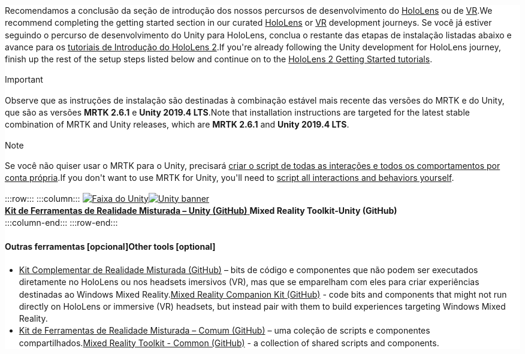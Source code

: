 <span data-ttu-id="6e1ad-125">Recomendamos a conclusão da seção de introdução dos nossos percursos de desenvolvimento do [HoloLens](../unity/unity-development-overview.md#1-getting-started) ou de [VR](../unity/unity-development-wmr-overview.md#1-getting-started).</span><span class="sxs-lookup"><span data-stu-id="6e1ad-125">We recommend completing the getting started section in our curated [HoloLens](../unity/unity-development-overview.md#1-getting-started) or [VR](../unity/unity-development-wmr-overview.md#1-getting-started) development journeys.</span></span> <span data-ttu-id="6e1ad-126">Se você já estiver seguindo o percurso de desenvolvimento do Unity para HoloLens, conclua o restante das etapas de instalação listadas abaixo e avance para os [tutoriais de Introdução do HoloLens 2](../unity/tutorials/mr-learning-base-01.md).</span><span class="sxs-lookup"><span data-stu-id="6e1ad-126">If you're already following the Unity development for HoloLens journey, finish up the rest of the setup steps listed below and continue on to the [HoloLens 2 Getting Started tutorials](../unity/tutorials/mr-learning-base-01.md).</span></span>

> [!IMPORTANT]
> <span data-ttu-id="6e1ad-127">Observe que as instruções de instalação são destinadas à combinação estável mais recente das versões do MRTK e do Unity, que são as versões **MRTK 2.6.1** e **Unity 2019.4 LTS**.</span><span class="sxs-lookup"><span data-stu-id="6e1ad-127">Note that installation instructions are targeted for the latest stable combination of MRTK and Unity releases, which are **MRTK 2.6.1** and **Unity 2019.4 LTS**.</span></span>

> [!NOTE]
> <span data-ttu-id="6e1ad-128">Se você não quiser usar o MRTK para o Unity, precisará [criar o script de todas as interações e todos os comportamentos por conta própria](../unity/configure-unity-project.md).</span><span class="sxs-lookup"><span data-stu-id="6e1ad-128">If you don't want to use MRTK for Unity, you'll need to [script all interactions and behaviors yourself](../unity/configure-unity-project.md).</span></span>

:::row:::
    :::column:::
        <span data-ttu-id="6e1ad-129"><a href="https://github.com/Microsoft/MixedRealityToolkit-Unity" target="_blank">![Faixa do Unity](../images/MRTK-Unity-Banner.png)</span><span class="sxs-lookup"><span data-stu-id="6e1ad-129"><a href="https://github.com/Microsoft/MixedRealityToolkit-Unity" target="_blank">![Unity banner](../images/MRTK-Unity-Banner.png)</span></span><br><span data-ttu-id="6e1ad-130">**Kit de Ferramentas de Realidade Misturada – Unity (GitHub)** </a></span><span class="sxs-lookup"><span data-stu-id="6e1ad-130">**Mixed Reality Toolkit-Unity (GitHub)**</a></span></span><br>
    :::column-end:::
:::row-end:::

#### <a name="other-tools-optional"></a><span data-ttu-id="6e1ad-131">Outras ferramentas [opcional]</span><span class="sxs-lookup"><span data-stu-id="6e1ad-131">Other tools [optional]</span></span>
* <span data-ttu-id="6e1ad-132"><a href="https://github.com/Microsoft/MixedRealityCompanionKit" target="_blank">Kit Complementar de Realidade Misturada (GitHub)</a> – bits de código e componentes que não podem ser executados diretamente no HoloLens ou nos headsets imersivos (VR), mas que se emparelham com eles para criar experiências destinadas ao Windows Mixed Reality.</span><span class="sxs-lookup"><span data-stu-id="6e1ad-132"><a href="https://github.com/Microsoft/MixedRealityCompanionKit" target="_blank">Mixed Reality Companion Kit (GitHub)</a> - code bits and components that might not run directly on HoloLens or immersive (VR) headsets, but instead pair with them to build experiences targeting Windows Mixed Reality.</span></span>
* <span data-ttu-id="6e1ad-133"><a href="https://github.com/Microsoft/MixedRealityToolkit" target="_blank">Kit de Ferramentas de Realidade Misturada – Comum (GitHub)</a> – uma coleção de scripts e componentes compartilhados.</span><span class="sxs-lookup"><span data-stu-id="6e1ad-133"><a href="https://github.com/Microsoft/MixedRealityToolkit" target="_blank">Mixed Reality Toolkit - Common (GitHub)</a> - a collection of shared scripts and components.</span></span>
